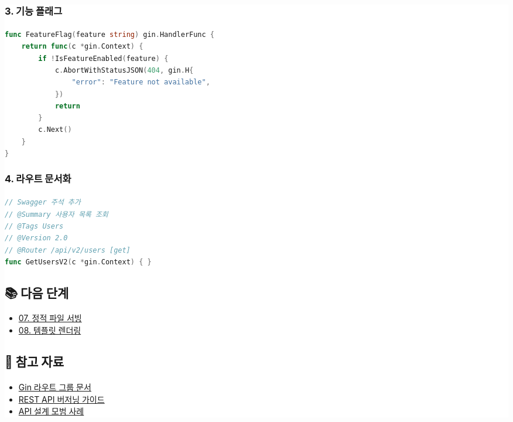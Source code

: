 ### 3. 기능 플래그

```go
func FeatureFlag(feature string) gin.HandlerFunc {
    return func(c *gin.Context) {
        if !IsFeatureEnabled(feature) {
            c.AbortWithStatusJSON(404, gin.H{
                "error": "Feature not available",
            })
            return
        }
        c.Next()
    }
}
```

### 4. 라우트 문서화

```go
// Swagger 주석 추가
// @Summary 사용자 목록 조회
// @Tags Users
// @Version 2.0
// @Router /api/v2/users [get]
func GetUsersV2(c *gin.Context) { }
```

## 📚 다음 단계
- [07. 정적 파일 서빙](../07/README.md)
- [08. 템플릿 렌더링](../08/README.md)

## 🔗 참고 자료
- [Gin 라우트 그룹 문서](https://gin-gonic.com/docs/examples/grouping-routes/)
- [REST API 버저닝 가이드](https://www.baeldung.com/rest-versioning)
- [API 설계 모범 사례](https://swagger.io/resources/articles/best-practices-in-api-design/)